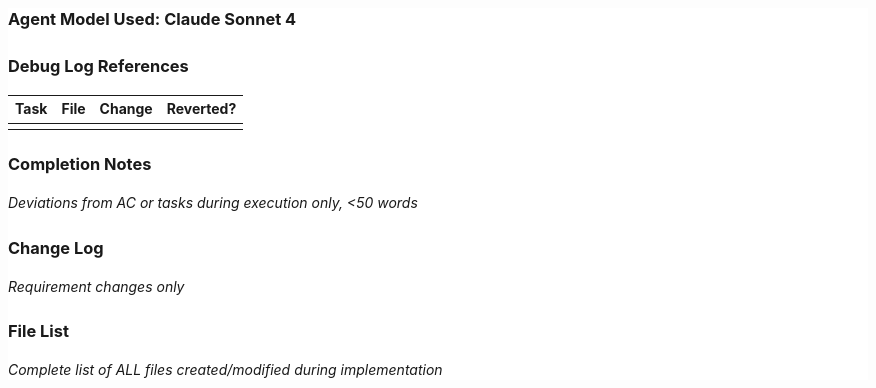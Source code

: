 ### Agent Model Used: Claude Sonnet 4

### Debug Log References

| Task | File | Change | Reverted? |
| ---- | ---- | ------ | --------- |
|      |      |        |           |

### Completion Notes

*Deviations from AC or tasks during execution only, <50 words*

### Change Log

*Requirement changes only*

### File List

*Complete list of ALL files created/modified during implementation*